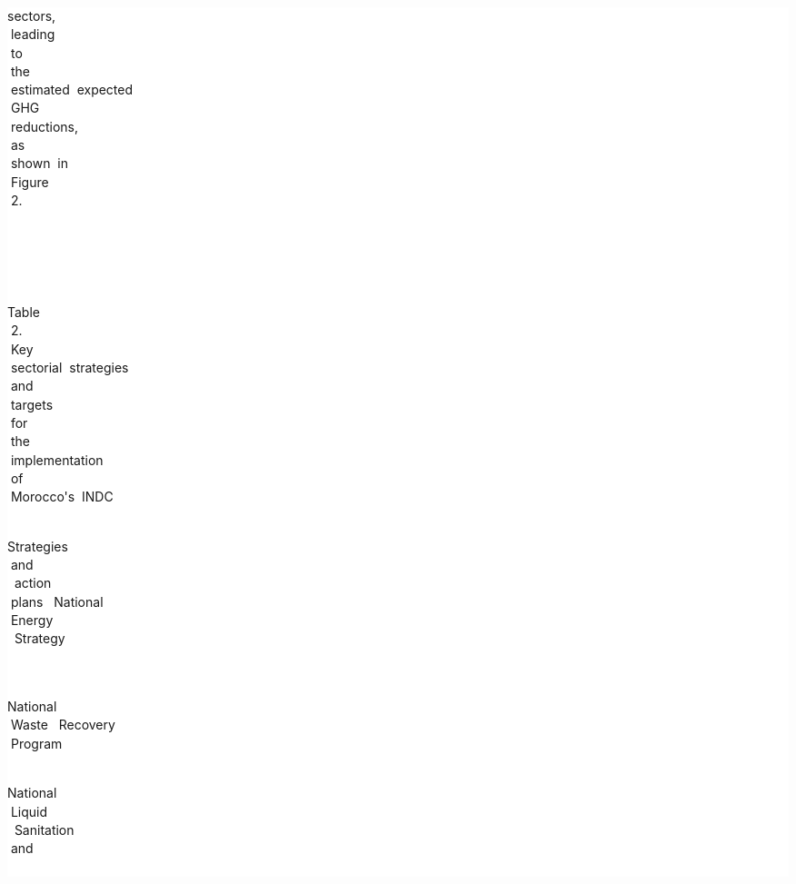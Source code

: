 sectors,	
  leading	
  to	
  the	
  estimated	
  expected	
  GHG	
  reductions,	
  as	
  shown	
  in	
  Figure	
  2.	
  

	
  

	
  

Table	
  2.	
  Key	
  sectorial	
  strategies	
  and	
  targets	
  for	
  the	
  implementation	
  of	
  Morocco's	
  INDC	
  

Strategies	
  and	
  
action	
  plans	
  
National	
  Energy	
  
Strategy	
  	
  

National	
  Waste	
  
Recovery	
  Program	
  

National	
  Liquid	
  
Sanitation	
  and	
  